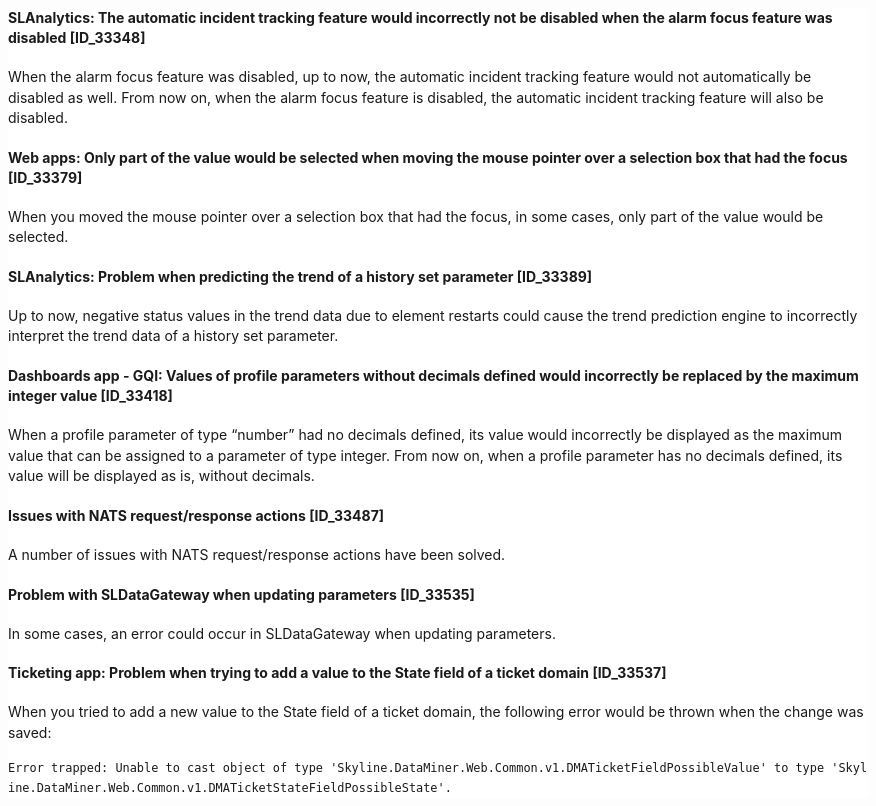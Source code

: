 #### SLAnalytics: The automatic incident tracking feature would incorrectly not be disabled when the alarm focus feature was disabled [ID_33348]



When the alarm focus feature was disabled, up to now, the automatic incident tracking feature would not automatically be disabled as well. From now on, when the alarm focus feature is disabled, the automatic incident tracking feature will also be disabled.

#### Web apps: Only part of the value would be selected when moving the mouse pointer over a selection box that had the focus [ID_33379]



When you moved the mouse pointer over a selection box that had the focus, in some cases, only part of the value would be selected.

#### SLAnalytics: Problem when predicting the trend of a history set parameter [ID_33389]



Up to now, negative status values in the trend data due to element restarts could cause the trend prediction engine to incorrectly interpret the trend data of a history set parameter.

#### Dashboards app - GQI: Values of profile parameters without decimals defined would incorrectly be replaced by the maximum integer value [ID_33418]



When a profile parameter of type “number” had no decimals defined, its value would incorrectly be displayed as the maximum value that can be assigned to a parameter of type integer. From now on, when a profile parameter has no decimals defined, its value will be displayed as is, without decimals.

#### Issues with NATS request/response actions [ID_33487]



A number of issues with NATS request/response actions have been solved.

#### Problem with SLDataGateway when updating parameters [ID_33535]



In some cases, an error could occur in SLDataGateway when updating parameters.

#### Ticketing app: Problem when trying to add a value to the State field of a ticket domain [ID_33537]



When you tried to add a new value to the State field of a ticket domain, the following error would be thrown when the change was saved:

```txt
Error trapped: Unable to cast object of type 'Skyline.DataMiner.Web.Common.v1.DMATicketFieldPossibleValue' to type 'Skyline.DataMiner.Web.Common.v1.DMATicketStateFieldPossibleState'.
```
